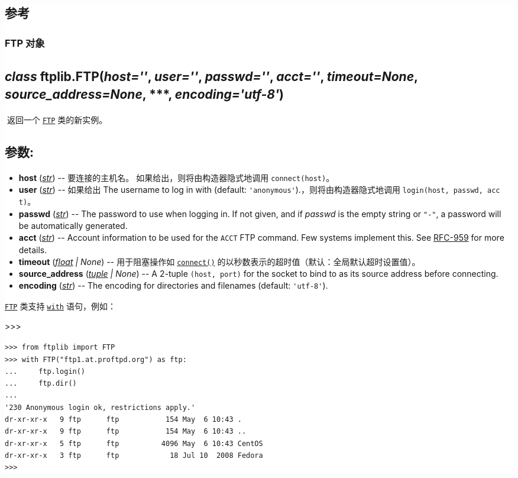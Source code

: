 

## 参考



### FTP 对象

## *class* ftplib.**FTP**(*host=''*, *user=''*, *passwd=''*, *acct=''*, *timeout=None*, *source_address=None*, ***, *encoding='utf-8'*)

​	返回一个 [`FTP`](https://docs.python.org/zh-cn/3.13/library/ftplib.html#ftplib.FTP) 类的新实例。

## 参数:

- **host** ([*str*](https://docs.python.org/zh-cn/3.13/library/stdtypes.html#str)) -- 要连接的主机名。 如果给出，则将由构造器隐式地调用 `connect(host)`。
- **user** ([*str*](https://docs.python.org/zh-cn/3.13/library/stdtypes.html#str)) -- 如果给出 The username to log in with (default: `'anonymous'`).，则将由构造器隐式地调用 `login(host, passwd, acct)`。
- **passwd** ([*str*](https://docs.python.org/zh-cn/3.13/library/stdtypes.html#str)) -- The password to use when logging in. If not given, and if *passwd* is the empty string or `"-"`, a password will be automatically generated.
- **acct** ([*str*](https://docs.python.org/zh-cn/3.13/library/stdtypes.html#str)) -- Account information to be used for the `ACCT` FTP command. Few systems implement this. See [RFC-959](https://datatracker.ietf.org/doc/html/rfc959.html) for more details.
- **timeout** ([*float*](https://docs.python.org/zh-cn/3.13/library/functions.html#float) *|* *None*) -- 用于阻塞操作如 [`connect()`](https://docs.python.org/zh-cn/3.13/library/ftplib.html#ftplib.FTP.connect) 的以秒数表示的超时值（默认：全局默认超时设置值）。
- **source_address** ([*tuple*](https://docs.python.org/zh-cn/3.13/library/stdtypes.html#tuple) *|* *None*) -- A 2-tuple `(host, port)` for the socket to bind to as its source address before connecting.
- **encoding** ([*str*](https://docs.python.org/zh-cn/3.13/library/stdtypes.html#str)) -- The encoding for directories and filenames (default: `'utf-8'`).

[`FTP`](https://docs.python.org/zh-cn/3.13/library/ftplib.html#ftplib.FTP) 类支持 [`with`](https://docs.python.org/zh-cn/3.13/reference/compound_stmts.html#with) 语句，例如：

\>>>

```
>>> from ftplib import FTP
>>> with FTP("ftp1.at.proftpd.org") as ftp:
...     ftp.login()
...     ftp.dir()
... 
'230 Anonymous login ok, restrictions apply.'
dr-xr-xr-x   9 ftp      ftp           154 May  6 10:43 .
dr-xr-xr-x   9 ftp      ftp           154 May  6 10:43 ..
dr-xr-xr-x   5 ftp      ftp          4096 May  6 10:43 CentOS
dr-xr-xr-x   3 ftp      ftp            18 Jul 10  2008 Fedora
>>>
```
